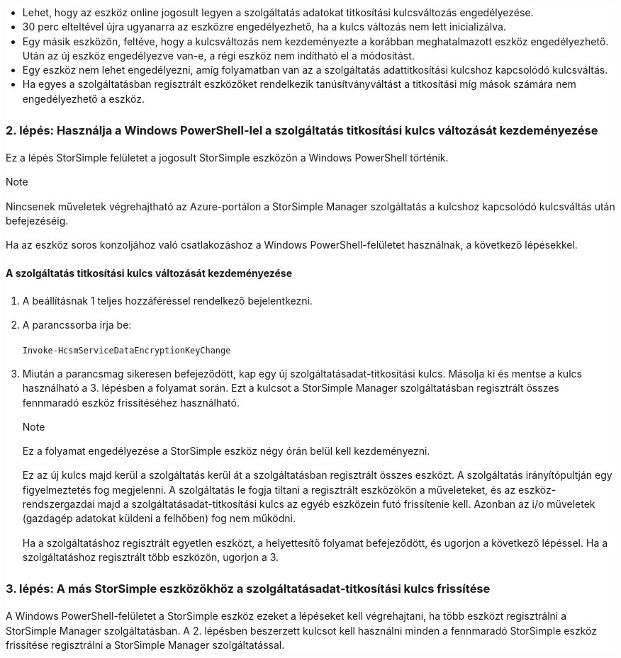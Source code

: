 * Lehet, hogy az eszköz online jogosult legyen a szolgáltatás adatokat titkosítási kulcsváltozás engedélyezése.
* 30 perc elteltével újra ugyanarra az eszközre engedélyezhető, ha a kulcs változás nem lett inicializálva.
* Egy másik eszközön, feltéve, hogy a kulcsváltozás nem kezdeményezte a korábban meghatalmazott eszköz engedélyezhető. Után az új eszköz engedélyezve van-e, a régi eszköz nem indítható el a módosítást.
* Egy eszköz nem lehet engedélyezni, amíg folyamatban van az a szolgáltatás adattitkosítási kulcshoz kapcsolódó kulcsváltás.
* Ha egyes a szolgáltatásban regisztrált eszközöket rendelkezik tanúsítványváltást a titkosítási míg mások számára nem engedélyezhető a eszköz. 

### <a name="step-2-use-windows-powershell-for-storsimple-to-initiate-the-service-data-encryption-key-change"></a>2. lépés: Használja a Windows PowerShell-lel a szolgáltatás titkosítási kulcs változását kezdeményezése
Ez a lépés StorSimple felületet a jogosult StorSimple eszközön a Windows PowerShell történik.

> [!NOTE]
> Nincsenek műveletek végrehajtható az Azure-portálon a StorSimple Manager szolgáltatás a kulcshoz kapcsolódó kulcsváltás után befejezéséig.
> 
> 

Ha az eszköz soros konzoljához való csatlakozáshoz a Windows PowerShell-felületet használnak, a következő lépésekkel.

#### <a name="to-initiate-the-service-data-encryption-key-change"></a>A szolgáltatás titkosítási kulcs változását kezdeményezése
1. A beállításnak 1 teljes hozzáféréssel rendelkező bejelentkezni.
2. A parancssorba írja be:
   
     `Invoke-HcsmServiceDataEncryptionKeyChange`
3. Miután a parancsmag sikeresen befejeződött, kap egy új szolgáltatásadat-titkosítási kulcs. Másolja ki és mentse a kulcs használható a 3. lépésben a folyamat során. Ezt a kulcsot a StorSimple Manager szolgáltatásban regisztrált összes fennmaradó eszköz frissítéséhez használható.
   
   > [!NOTE]
   > Ez a folyamat engedélyezése a StorSimple eszköz négy órán belül kell kezdeményezni.
   > 
   > 
   
   Ez az új kulcs majd kerül a szolgáltatás kerül át a szolgáltatásban regisztrált összes eszközt. A szolgáltatás irányítópultján egy figyelmeztetés fog megjelenni. A szolgáltatás le fogja tiltani a regisztrált eszközökön a műveleteket, és az eszköz-rendszergazdai majd a szolgáltatásadat-titkosítási kulcs az egyéb eszközein futó frissítenie kell. Azonban az i/o műveletek (gazdagép adatokat küldeni a felhőben) fog nem működni.
   
   Ha a szolgáltatáshoz regisztrált egyetlen eszközt, a helyettesítő folyamat befejeződött, és ugorjon a következő lépéssel. Ha a szolgáltatáshoz regisztrált több eszközön, ugorjon a 3.

### <a name="step-3-update-the-service-data-encryption-key-on-other-storsimple-devices"></a>3. lépés: A más StorSimple eszközökhöz a szolgáltatásadat-titkosítási kulcs frissítése
A Windows PowerShell-felületet a StorSimple eszköz ezeket a lépéseket kell végrehajtani, ha több eszközt regisztrálni a StorSimple Manager szolgáltatásban. A 2. lépésben beszerzett kulcsot kell használni minden a fennmaradó StorSimple eszköz frissítése regisztrálni a StorSimple Manager szolgáltatással.
